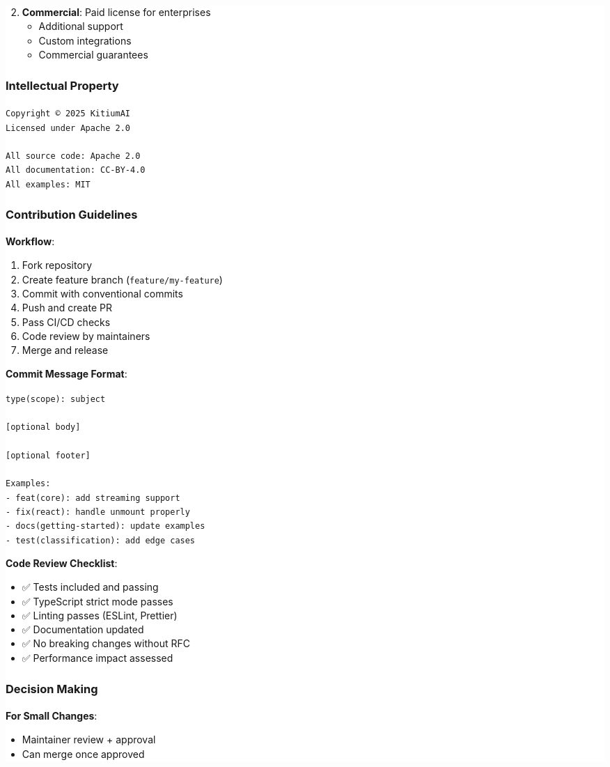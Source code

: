 2. **Commercial**: Paid license for enterprises
   - Additional support
   - Custom integrations
   - Commercial guarantees

### Intellectual Property

```
Copyright © 2025 KitiumAI
Licensed under Apache 2.0

All source code: Apache 2.0
All documentation: CC-BY-4.0
All examples: MIT
```

### Contribution Guidelines

**Workflow**:
1. Fork repository
2. Create feature branch (`feature/my-feature`)
3. Commit with conventional commits
4. Push and create PR
5. Pass CI/CD checks
6. Code review by maintainers
7. Merge and release

**Commit Message Format**:
```
type(scope): subject

[optional body]

[optional footer]

Examples:
- feat(core): add streaming support
- fix(react): handle unmount properly
- docs(getting-started): update examples
- test(classification): add edge cases
```

**Code Review Checklist**:
- ✅ Tests included and passing
- ✅ TypeScript strict mode passes
- ✅ Linting passes (ESLint, Prettier)
- ✅ Documentation updated
- ✅ No breaking changes without RFC
- ✅ Performance impact assessed

### Decision Making

**For Small Changes**:
- Maintainer review + approval
- Can merge once approved
